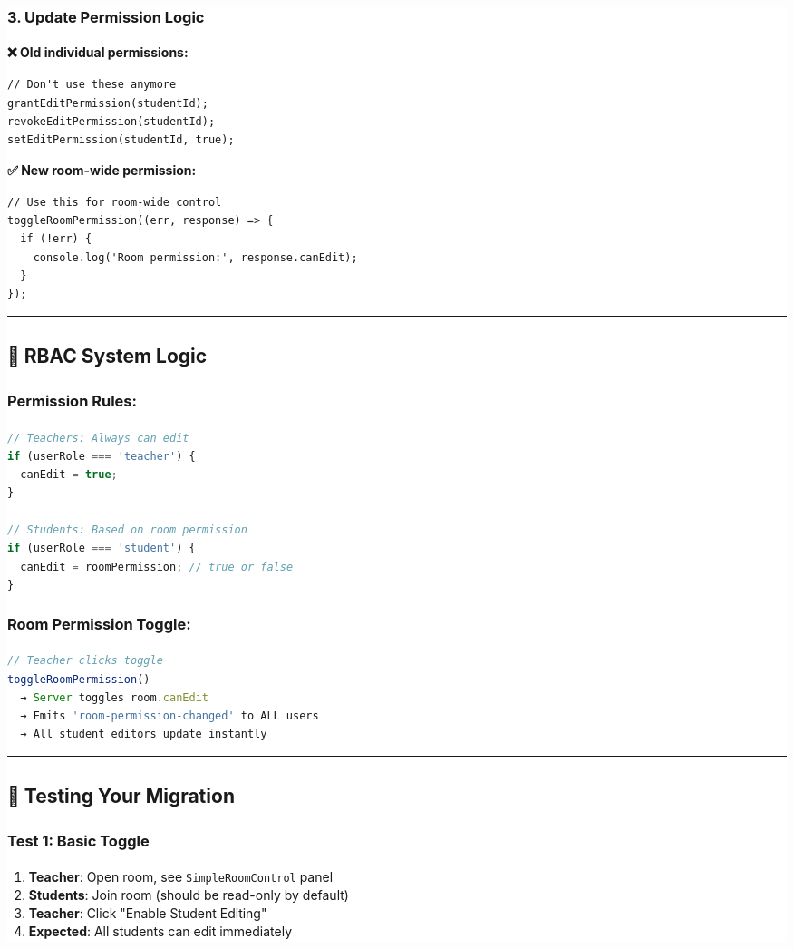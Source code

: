 ### **3. Update Permission Logic**

**❌ Old individual permissions:**
```tsx
// Don't use these anymore
grantEditPermission(studentId);
revokeEditPermission(studentId);
setEditPermission(studentId, true);
```

**✅ New room-wide permission:**
```tsx
// Use this for room-wide control
toggleRoomPermission((err, response) => {
  if (!err) {
    console.log('Room permission:', response.canEdit);
  }
});
```

---

## 🎯 **RBAC System Logic**

### **Permission Rules:**
```javascript
// Teachers: Always can edit
if (userRole === 'teacher') {
  canEdit = true;
}

// Students: Based on room permission
if (userRole === 'student') {
  canEdit = roomPermission; // true or false
}
```

### **Room Permission Toggle:**
```javascript
// Teacher clicks toggle
toggleRoomPermission() 
  → Server toggles room.canEdit
  → Emits 'room-permission-changed' to ALL users
  → All student editors update instantly
```

---

## 🧪 **Testing Your Migration**

### **Test 1: Basic Toggle**
1. **Teacher**: Open room, see `SimpleRoomControl` panel
2. **Students**: Join room (should be read-only by default)
3. **Teacher**: Click "Enable Student Editing"
4. **Expected**: All students can edit immediately
